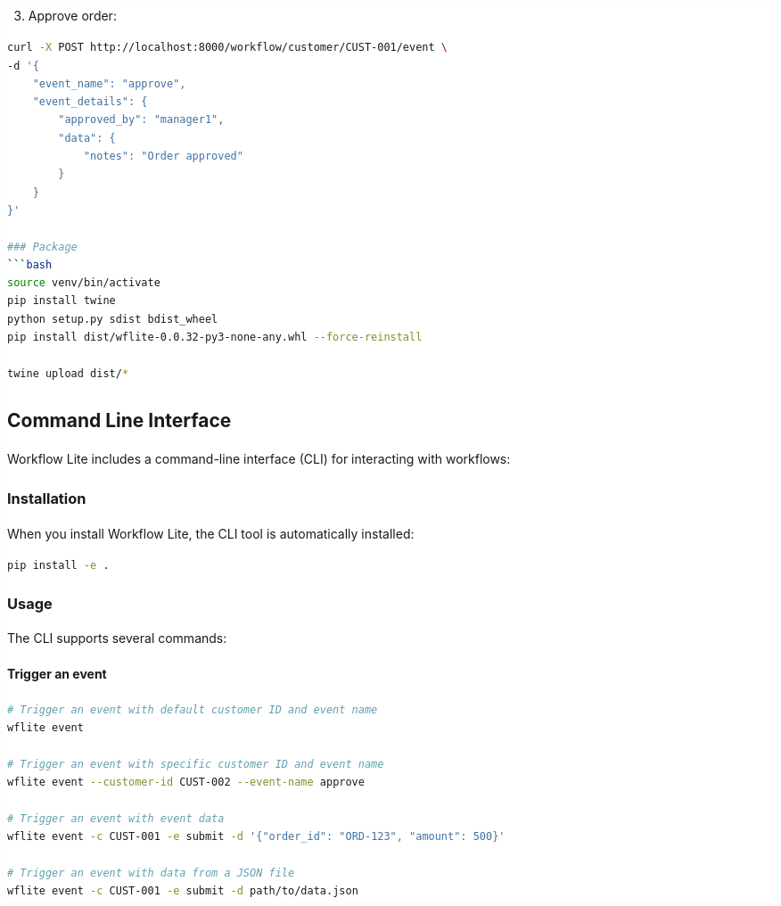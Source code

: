 
3. Approve order:
```bash
curl -X POST http://localhost:8000/workflow/customer/CUST-001/event \
-d '{
    "event_name": "approve",
    "event_details": {
        "approved_by": "manager1",
        "data": {
            "notes": "Order approved"
        }
    }
}'

### Package
```bash
source venv/bin/activate
pip install twine
python setup.py sdist bdist_wheel
pip install dist/wflite-0.0.32-py3-none-any.whl --force-reinstall

twine upload dist/*
```

## Command Line Interface

Workflow Lite includes a command-line interface (CLI) for interacting with workflows:

### Installation

When you install Workflow Lite, the CLI tool is automatically installed:

```bash
pip install -e .
```

### Usage

The CLI supports several commands:

#### Trigger an event

```bash
# Trigger an event with default customer ID and event name
wflite event

# Trigger an event with specific customer ID and event name
wflite event --customer-id CUST-002 --event-name approve

# Trigger an event with event data
wflite event -c CUST-001 -e submit -d '{"order_id": "ORD-123", "amount": 500}'

# Trigger an event with data from a JSON file
wflite event -c CUST-001 -e submit -d path/to/data.json
```
